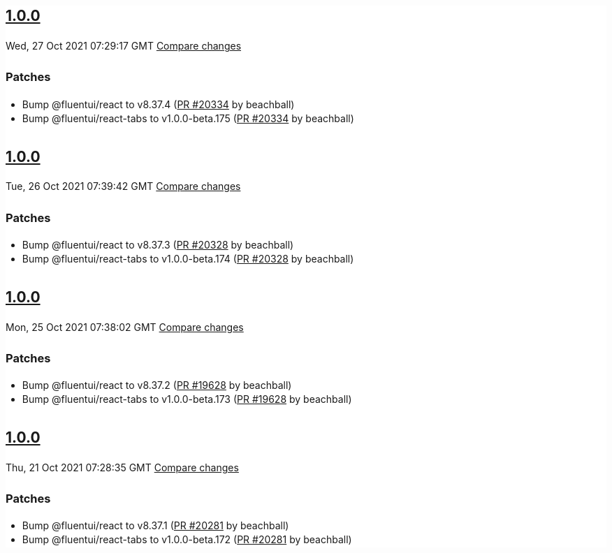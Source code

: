 ## [1.0.0](https://github.com/microsoft/fluentui/tree/perf-test_v1.0.0)

Wed, 27 Oct 2021 07:29:17 GMT 
[Compare changes](https://github.com/microsoft/fluentui/compare/perf-test_v1.0.0..perf-test_v1.0.0)

### Patches

- Bump @fluentui/react to v8.37.4 ([PR #20334](https://github.com/microsoft/fluentui/pull/20334) by beachball)
- Bump @fluentui/react-tabs to v1.0.0-beta.175 ([PR #20334](https://github.com/microsoft/fluentui/pull/20334) by beachball)

## [1.0.0](https://github.com/microsoft/fluentui/tree/perf-test_v1.0.0)

Tue, 26 Oct 2021 07:39:42 GMT 
[Compare changes](https://github.com/microsoft/fluentui/compare/perf-test_v1.0.0..perf-test_v1.0.0)

### Patches

- Bump @fluentui/react to v8.37.3 ([PR #20328](https://github.com/microsoft/fluentui/pull/20328) by beachball)
- Bump @fluentui/react-tabs to v1.0.0-beta.174 ([PR #20328](https://github.com/microsoft/fluentui/pull/20328) by beachball)

## [1.0.0](https://github.com/microsoft/fluentui/tree/perf-test_v1.0.0)

Mon, 25 Oct 2021 07:38:02 GMT 
[Compare changes](https://github.com/microsoft/fluentui/compare/perf-test_v1.0.0..perf-test_v1.0.0)

### Patches

- Bump @fluentui/react to v8.37.2 ([PR #19628](https://github.com/microsoft/fluentui/pull/19628) by beachball)
- Bump @fluentui/react-tabs to v1.0.0-beta.173 ([PR #19628](https://github.com/microsoft/fluentui/pull/19628) by beachball)

## [1.0.0](https://github.com/microsoft/fluentui/tree/perf-test_v1.0.0)

Thu, 21 Oct 2021 07:28:35 GMT 
[Compare changes](https://github.com/microsoft/fluentui/compare/perf-test_v1.0.0..perf-test_v1.0.0)

### Patches

- Bump @fluentui/react to v8.37.1 ([PR #20281](https://github.com/microsoft/fluentui/pull/20281) by beachball)
- Bump @fluentui/react-tabs to v1.0.0-beta.172 ([PR #20281](https://github.com/microsoft/fluentui/pull/20281) by beachball)
